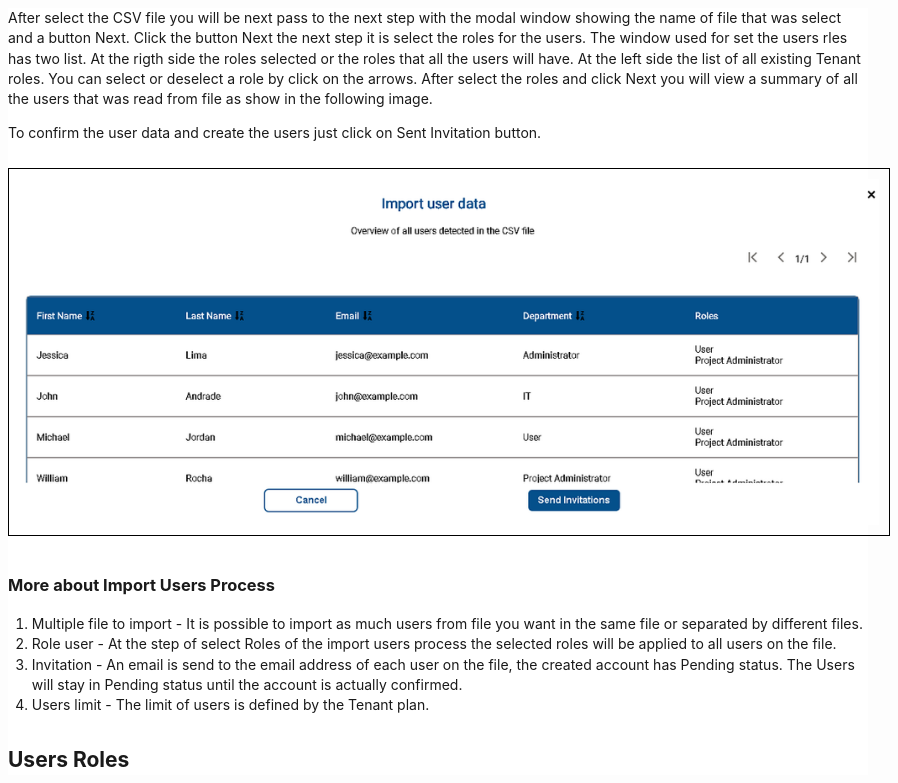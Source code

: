 <p>After select the CSV file you will be next pass to the next step with the modal window showing the name of file that was select and a button Next. Click the button Next the next step it is select the roles for the users. The window used for set the users rles has two list. At the rigth side the roles selected or the roles that all the users will have. At the left side the list of all existing Tenant roles. You can select or deselect a role by click on the arrows. After select the roles and click Next you will view a summary of all the users that was read from file as show in the following image. 
<p>To confirm the user data and create the users just click on Sent Invitation button. </p> <img style="margin-top:10px;margin-bottom:10px;padding: 10px; border: 1px solid black" src="./images/ImportUsers5.png"></p>
</div>

### More about Import Users Process

1. Multiple file to import - It is possible to import as much users from file you want in the same file or separated by different files. 
2. Role user - At the step of select Roles of the import users process the selected roles will be applied to all users on the file.
3. Invitation - An email is send to the email address of each user on the file, the created account has Pending status. The Users will stay in Pending status until the account is actually confirmed. 
4. Users limit - The limit of users is defined by the Tenant plan. 



## Users Roles
<div style='text-align: justify;'> 